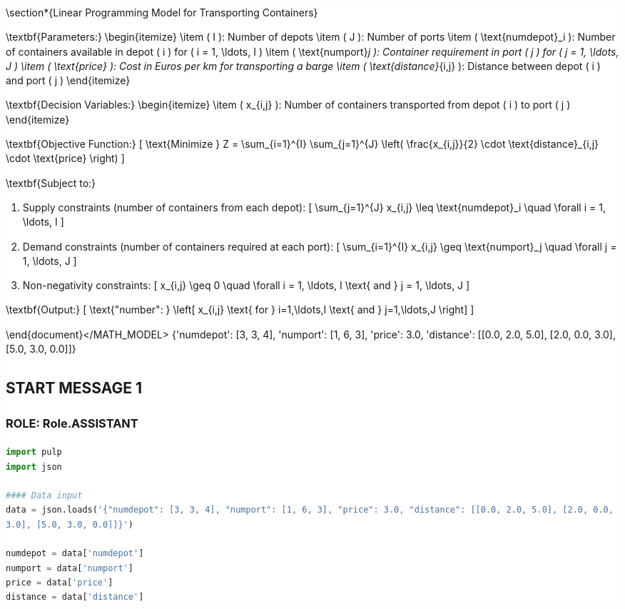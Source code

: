 \section*{Linear Programming Model for Transporting Containers}

\textbf{Parameters:}
\begin{itemize}
    \item \( I \): Number of depots
    \item \( J \): Number of ports
    \item \( \text{numdepot}_i \): Number of containers available in depot \( i \) for \( i = 1, \ldots, I \)
    \item \( \text{numport}_j \): Container requirement in port \( j \) for \( j = 1, \ldots, J \)
    \item \( \text{price} \): Cost in Euros per km for transporting a barge
    \item \( \text{distance}_{i,j} \): Distance between depot \( i \) and port \( j \)
\end{itemize}

\textbf{Decision Variables:}
\begin{itemize}
    \item \( x_{i,j} \): Number of containers transported from depot \( i \) to port \( j \)
\end{itemize}

\textbf{Objective Function:}
\[
\text{Minimize } Z = \sum_{i=1}^{I} \sum_{j=1}^{J} \left( \frac{x_{i,j}}{2} \cdot \text{distance}_{i,j} \cdot \text{price} \right)
\]

\textbf{Subject to:}

1. Supply constraints (number of containers from each depot):
\[
\sum_{j=1}^{J} x_{i,j} \leq \text{numdepot}_i \quad \forall i = 1, \ldots, I
\]

2. Demand constraints (number of containers required at each port):
\[
\sum_{i=1}^{I} x_{i,j} \geq \text{numport}_j \quad \forall j = 1, \ldots, J
\]

3. Non-negativity constraints:
\[
x_{i,j} \geq 0 \quad \forall i = 1, \ldots, I \text{ and } j = 1, \ldots, J
\]

\textbf{Output:}
\[
\text{"number": } \left[ x_{i,j} \text{ for } i=1,\ldots,I \text{ and } j=1,\ldots,J \right]
\]

\end{document}</MATH_MODEL>
<DATA>
{'numdepot': [3, 3, 4], 'numport': [1, 6, 3], 'price': 3.0, 'distance': [[0.0, 2.0, 5.0], [2.0, 0.0, 3.0], [5.0, 3.0, 0.0]]}</DATA>


## START MESSAGE 1 
### ROLE: Role.ASSISTANT
```python
import pulp
import json

#### Data input
data = json.loads('{"numdepot": [3, 3, 4], "numport": [1, 6, 3], "price": 3.0, "distance": [[0.0, 2.0, 5.0], [2.0, 0.0, 3.0], [5.0, 3.0, 0.0]]}')

numdepot = data['numdepot']
numport = data['numport']
price = data['price']
distance = data['distance']

```